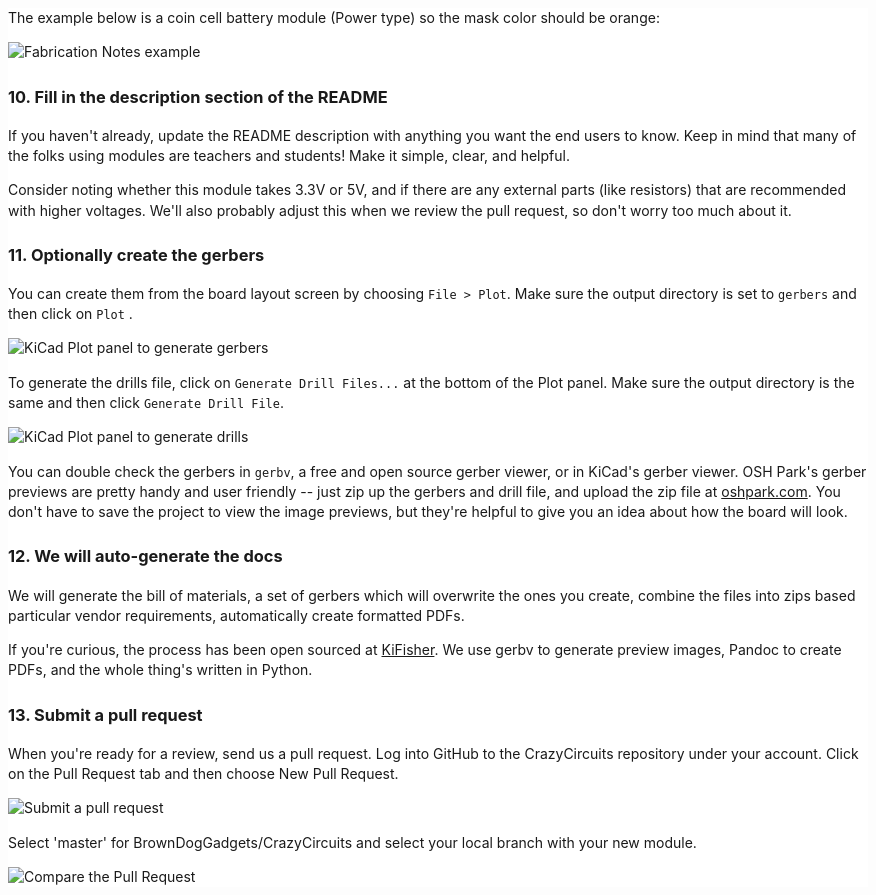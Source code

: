 The example below is a coin cell battery module (Power type) so the mask color should be orange:

![Fabrication Notes example](images/9-fab-notes.png)

### 10. Fill in the description section of the README

If you haven't already, update the README description with anything you want the end users to know. Keep in mind that many of the folks using modules are teachers and students! Make it simple, clear, and helpful. 

Consider noting whether this module takes 3.3V or 5V, and if there are any external parts (like resistors) that are recommended with higher voltages. We'll also probably adjust this when we review the pull request, so don't worry too much about it.

### 11. Optionally create the gerbers

You can create them from the board layout screen by choosing `File > Plot`.  Make sure the output directory is set to `gerbers` and then click on `Plot` .

![KiCad Plot panel to generate gerbers](images/11-plot-gerbers.png)

To generate the drills file, click on `Generate Drill Files...` at the bottom of the Plot panel. Make sure the output directory is the same and then click `Generate Drill File`. 

![KiCad Plot panel to generate drills](images/11-plot-drills.png)

You can double check the gerbers in `gerbv`, a free and open source gerber viewer, or in KiCad's gerber viewer. OSH Park's gerber previews are pretty handy and user friendly -- just zip up the gerbers and drill file, and upload the zip file at [oshpark.com](http://oshpark.com). You don't have to save the project to view the image previews, but they're helpful to give you an idea about how the board will look. 

### 12. We will auto-generate the docs

We will generate the bill of materials, a set of gerbers which will overwrite the ones you create, combine the files into zips based particular vendor requirements, automatically create formatted PDFs. 

If you're curious, the process has been open sourced at [KiFisher](https://github.com/wickerbox/KiFisher). We use gerbv to generate preview images, Pandoc to create PDFs, and the whole thing's written in Python.

### 13. Submit a pull request

When you're ready for a review, send us a pull request. Log into GitHub to the CrazyCircuits repository under your account. Click on the Pull Request tab and then choose New Pull Request.

![Submit a pull request](images/13-pull-request.png)

Select 'master' for BrownDogGadgets/CrazyCircuits and select your local branch with your new module.

![Compare the Pull Request](images/13-pull-request-new.png)
